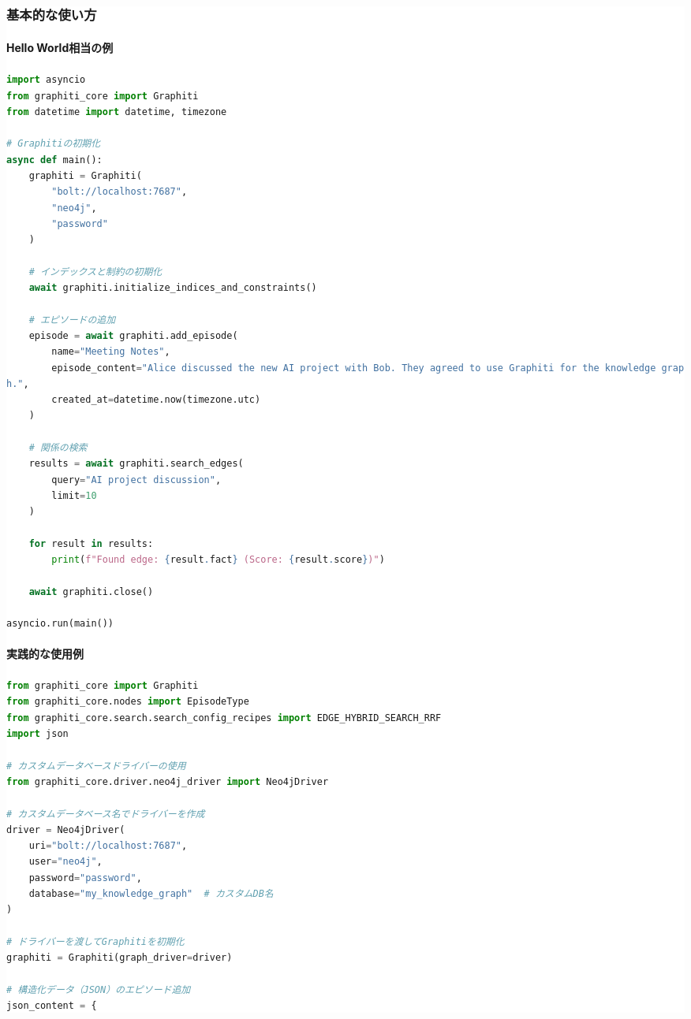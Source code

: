 ### 基本的な使い方
#### Hello World相当の例
```python
import asyncio
from graphiti_core import Graphiti
from datetime import datetime, timezone

# Graphitiの初期化
async def main():
    graphiti = Graphiti(
        "bolt://localhost:7687",
        "neo4j",
        "password"
    )
    
    # インデックスと制約の初期化
    await graphiti.initialize_indices_and_constraints()
    
    # エピソードの追加
    episode = await graphiti.add_episode(
        name="Meeting Notes",
        episode_content="Alice discussed the new AI project with Bob. They agreed to use Graphiti for the knowledge graph.",
        created_at=datetime.now(timezone.utc)
    )
    
    # 関係の検索
    results = await graphiti.search_edges(
        query="AI project discussion",
        limit=10
    )
    
    for result in results:
        print(f"Found edge: {result.fact} (Score: {result.score})")
    
    await graphiti.close()

asyncio.run(main())
```

#### 実践的な使用例
```python
from graphiti_core import Graphiti
from graphiti_core.nodes import EpisodeType
from graphiti_core.search.search_config_recipes import EDGE_HYBRID_SEARCH_RRF
import json

# カスタムデータベースドライバーの使用
from graphiti_core.driver.neo4j_driver import Neo4jDriver

# カスタムデータベース名でドライバーを作成
driver = Neo4jDriver(
    uri="bolt://localhost:7687",
    user="neo4j",
    password="password",
    database="my_knowledge_graph"  # カスタムDB名
)

# ドライバーを渡してGraphitiを初期化
graphiti = Graphiti(graph_driver=driver)

# 構造化データ（JSON）のエピソード追加
json_content = {
```